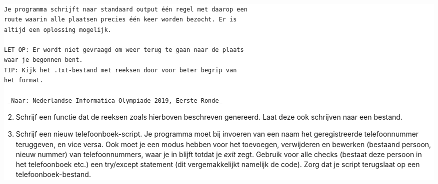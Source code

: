     Je programma schrijft naar standaard output één regel met daarop een
    route waarin alle plaatsen precies één keer worden bezocht. Er is
    altijd een oplossing mogelijk.
    
    LET OP: Er wordt niet gevraagd om weer terug te gaan naar de plaats
    waar je begonnen bent.
    TIP: Kijk het .txt-bestand met reeksen door voor beter begrip van
    het format.
    
     _Naar: Nederlandse Informatica Olympiade 2019, Eerste Ronde_

2.  Schrijf een functie dat de reeksen zoals hierboven beschreven
    genereerd.
    Laat deze ook schrijven naar een bestand.

3.  Schrijf een nieuw telefoonboek-script. Je programma moet bij
    invoeren van een naam het geregistreerde telefoonnummer teruggeven,
    en vice versa.
    Ook moet je een modus hebben voor het toevoegen, verwijderen en
    bewerken (bestaand persoon, nieuw nummer) van telefoonnummers, waar
    je in blijft totdat je *exit* zegt.
    Gebruik voor alle checks (bestaat deze persoon in het telefoonboek
    etc.) een try/except statement (dit vergemakkelijkt namelijk de
    code).
    Zorg dat je script terugslaat op een telefoonboek-bestand.